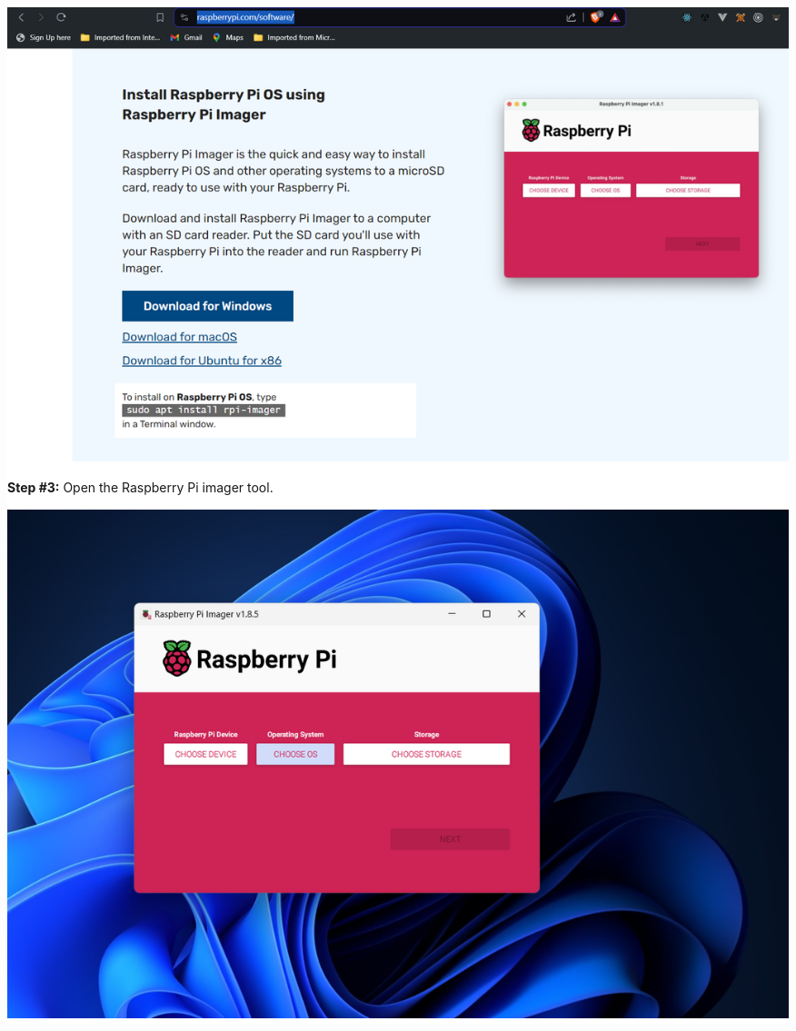 ![Rasp Imager](img/image10.png)

**Step \#3:** Open the Raspberry Pi imager tool.

![Select the ISO image](img/image22.png)
